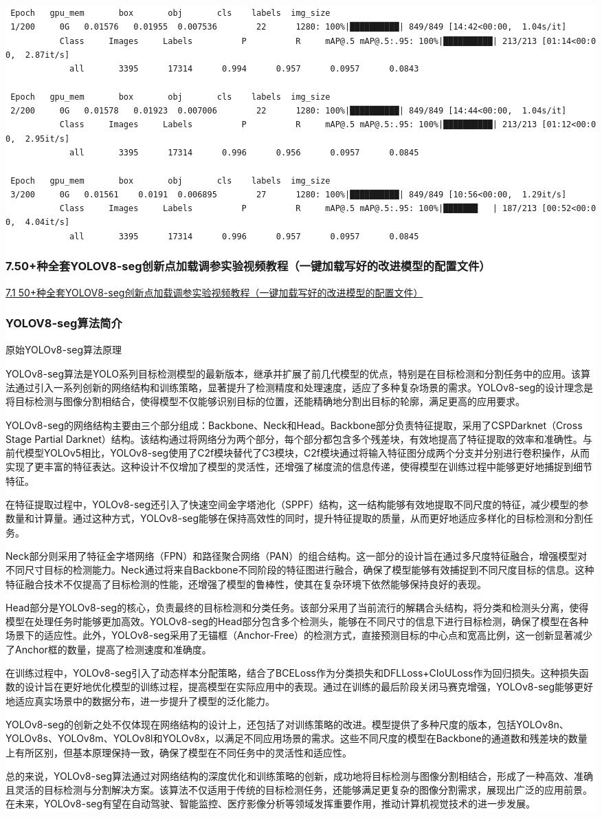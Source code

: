 
     Epoch   gpu_mem       box       obj       cls    labels  img_size
     1/200     0G   0.01576   0.01955  0.007536        22      1280: 100%|██████████| 849/849 [14:42<00:00,  1.04s/it]
               Class     Images     Labels          P          R     mAP@.5 mAP@.5:.95: 100%|██████████| 213/213 [01:14<00:00,  2.87it/s]
                 all       3395      17314      0.994      0.957      0.0957      0.0843

     Epoch   gpu_mem       box       obj       cls    labels  img_size
     2/200     0G   0.01578   0.01923  0.007006        22      1280: 100%|██████████| 849/849 [14:44<00:00,  1.04s/it]
               Class     Images     Labels          P          R     mAP@.5 mAP@.5:.95: 100%|██████████| 213/213 [01:12<00:00,  2.95it/s]
                 all       3395      17314      0.996      0.956      0.0957      0.0845

     Epoch   gpu_mem       box       obj       cls    labels  img_size
     3/200     0G   0.01561    0.0191  0.006895        27      1280: 100%|██████████| 849/849 [10:56<00:00,  1.29it/s]
               Class     Images     Labels          P          R     mAP@.5 mAP@.5:.95: 100%|███████   | 187/213 [00:52<00:00,  4.04it/s]
                 all       3395      17314      0.996      0.957      0.0957      0.0845




### 7.50+种全套YOLOV8-seg创新点加载调参实验视频教程（一键加载写好的改进模型的配置文件）

[7.1 50+种全套YOLOV8-seg创新点加载调参实验视频教程（一键加载写好的改进模型的配置文件）](https://www.bilibili.com/video/BV1Hw4VePEXv/?vd_source=bc9aec86d164b67a7004b996143742dc)

### YOLOV8-seg算法简介

原始YOLOv8-seg算法原理

YOLOv8-seg算法是YOLO系列目标检测模型的最新版本，继承并扩展了前几代模型的优点，特别是在目标检测和分割任务中的应用。该算法通过引入一系列创新的网络结构和训练策略，显著提升了检测精度和处理速度，适应了多种复杂场景的需求。YOLOv8-seg的设计理念是将目标检测与图像分割相结合，使得模型不仅能够识别目标的位置，还能精确地分割出目标的轮廓，满足更高的应用要求。

YOLOv8-seg的网络结构主要由三个部分组成：Backbone、Neck和Head。Backbone部分负责特征提取，采用了CSPDarknet（Cross Stage Partial Darknet）结构。该结构通过将网络分为两个部分，每个部分都包含多个残差块，有效地提高了特征提取的效率和准确性。与前代模型YOLOv5相比，YOLOv8-seg使用了C2f模块替代了C3模块，C2f模块通过将输入特征图分成两个分支并分别进行卷积操作，从而实现了更丰富的特征表达。这种设计不仅增加了模型的灵活性，还增强了梯度流的信息传递，使得模型在训练过程中能够更好地捕捉到细节特征。

在特征提取过程中，YOLOv8-seg还引入了快速空间金字塔池化（SPPF）结构，这一结构能够有效地提取不同尺度的特征，减少模型的参数量和计算量。通过这种方式，YOLOv8-seg能够在保持高效性的同时，提升特征提取的质量，从而更好地适应多样化的目标检测和分割任务。

Neck部分则采用了特征金字塔网络（FPN）和路径聚合网络（PAN）的组合结构。这一部分的设计旨在通过多尺度特征融合，增强模型对不同尺寸目标的检测能力。Neck通过将来自Backbone不同阶段的特征图进行融合，确保了模型能够有效捕捉到不同尺度目标的信息。这种特征融合技术不仅提高了目标检测的性能，还增强了模型的鲁棒性，使其在复杂环境下依然能够保持良好的表现。

Head部分是YOLOv8-seg的核心，负责最终的目标检测和分类任务。该部分采用了当前流行的解耦合头结构，将分类和检测头分离，使得模型在处理任务时能够更加高效。YOLOv8-seg的Head部分包含多个检测头，能够在不同尺寸的信息下进行目标检测，确保了模型在各种场景下的适应性。此外，YOLOv8-seg采用了无锚框（Anchor-Free）的检测方式，直接预测目标的中心点和宽高比例，这一创新显著减少了Anchor框的数量，提高了检测速度和准确度。

在训练过程中，YOLOv8-seg引入了动态样本分配策略，结合了BCELoss作为分类损失和DFLLoss+CIoULoss作为回归损失。这种损失函数的设计旨在更好地优化模型的训练过程，提高模型在实际应用中的表现。通过在训练的最后阶段关闭马赛克增强，YOLOv8-seg能够更好地适应真实场景中的数据分布，进一步提升了模型的泛化能力。

YOLOv8-seg的创新之处不仅体现在网络结构的设计上，还包括了对训练策略的改进。模型提供了多种尺度的版本，包括YOLOv8n、YOLOv8s、YOLOv8m、YOLOv8l和YOLOv8x，以满足不同应用场景的需求。这些不同尺度的模型在Backbone的通道数和残差块的数量上有所区别，但基本原理保持一致，确保了模型在不同任务中的灵活性和适应性。

总的来说，YOLOv8-seg算法通过对网络结构的深度优化和训练策略的创新，成功地将目标检测与图像分割相结合，形成了一种高效、准确且灵活的目标检测与分割解决方案。该算法不仅适用于传统的目标检测任务，还能够满足更复杂的图像分割需求，展现出广泛的应用前景。在未来，YOLOv8-seg有望在自动驾驶、智能监控、医疗影像分析等领域发挥重要作用，推动计算机视觉技术的进一步发展。
